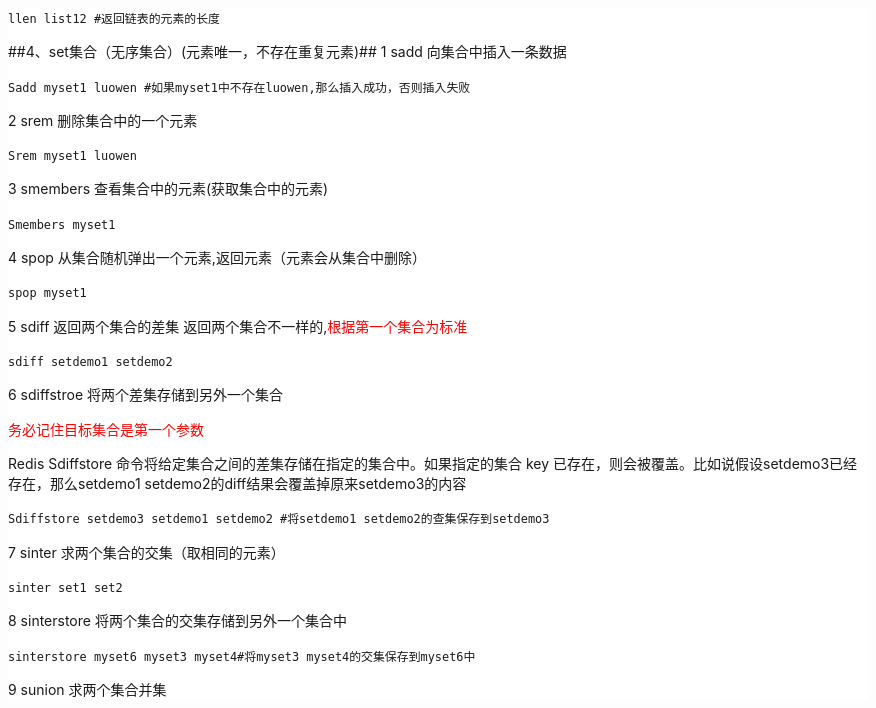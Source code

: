 ```
llen list12 #返回链表的元素的长度

```


##4、set集合（无序集合）(元素唯一，不存在重复元素)##
1 sadd 向集合中插入一条数据

```
Sadd myset1 luowen #如果myset1中不存在luowen,那么插入成功，否则插入失败
```

2 srem 删除集合中的一个元素

```
Srem myset1 luowen
```
3 smembers 查看集合中的元素(获取集合中的元素)

```
Smembers myset1
```

4 spop 从集合随机弹出一个元素,返回元素（元素会从集合中删除）

```
spop myset1

```

5 sdiff 返回两个集合的差集 返回两个集合不一样的,<font color="red">根据第一个集合为标准</font>

```  
sdiff setdemo1 setdemo2

```

6 sdiffstroe 将两个差集存储到另外一个集合

<font color="red">务必记住目标集合是第一个参数</font>

Redis Sdiffstore 命令将给定集合之间的差集存储在指定的集合中。如果指定的集合 key 已存在，则会被覆盖。比如说假设setdemo3已经存在，那么setdemo1 setdemo2的diff结果会覆盖掉原来setdemo3的内容

```    
Sdiffstore setdemo3 setdemo1 setdemo2 #将setdemo1 setdemo2的查集保存到setdemo3

```
7 sinter 求两个集合的交集（取相同的元素）

```
sinter set1 set2
```

8 sinterstore 将两个集合的交集存储到另外一个集合中

```
sinterstore myset6 myset3 myset4#将myset3 myset4的交集保存到myset6中

```

9 sunion 	求两个集合并集
